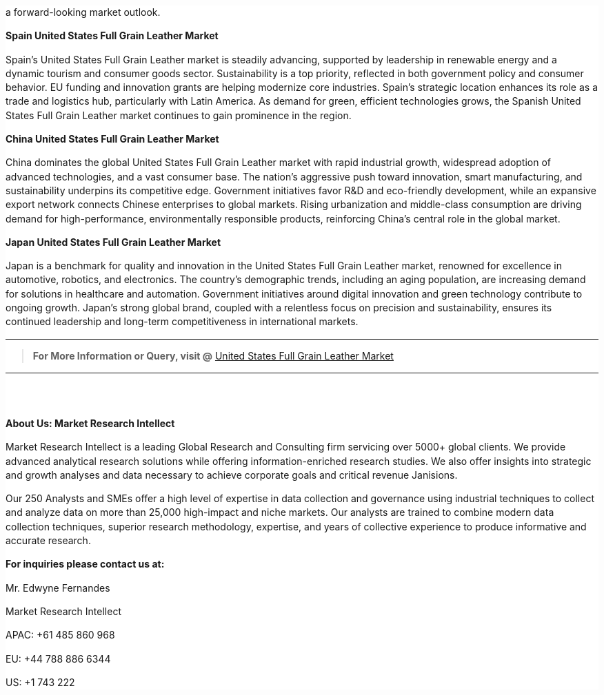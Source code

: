a forward-looking market outlook.</p><p class="" data-start="4424" data-end="4975"><strong data-start="4424" data-end="4445">Spain United States Full Grain Leather Market</strong></p><p class="" data-start="4424" data-end="4975">Spain&rsquo;s United States Full Grain Leather market is steadily advancing, supported by leadership in renewable energy and a dynamic tourism and consumer goods sector. Sustainability is a top priority, reflected in both government policy and consumer behavior. EU funding and innovation grants are helping modernize core industries. Spain&rsquo;s strategic location enhances its role as a trade and logistics hub, particularly with Latin America. As demand for green, efficient technologies grows, the Spanish United States Full Grain Leather market continues to gain prominence in the region.</p><p class="" data-start="4977" data-end="5589"><strong data-start="4977" data-end="4998">China United States Full Grain Leather Market</strong></p><p class="" data-start="4977" data-end="5589">China dominates the global United States Full Grain Leather market with rapid industrial growth, widespread adoption of advanced technologies, and a vast consumer base. The nation&rsquo;s aggressive push toward innovation, smart manufacturing, and sustainability underpins its competitive edge. Government initiatives favor R&amp;D and eco-friendly development, while an expansive export network connects Chinese enterprises to global markets. Rising urbanization and middle-class consumption are driving demand for high-performance, environmentally responsible products, reinforcing China&rsquo;s central role in the global market.</p><p class="" data-start="5591" data-end="6162"><strong data-start="5591" data-end="5612">Japan United States Full Grain Leather Market</strong></p><p class="" data-start="5591" data-end="6162">Japan is a benchmark for quality and innovation in the United States Full Grain Leather market, renowned for excellence in automotive, robotics, and electronics. The country&rsquo;s demographic trends, including an aging population, are increasing demand for solutions in healthcare and automation. Government initiatives around digital innovation and green technology contribute to ongoing growth. Japan&rsquo;s strong global brand, coupled with a relentless focus on precision and sustainability, ensures its continued leadership and long-term competitiveness in international markets.</p><hr /><blockquote><p><span class="font-[700]"><strong>For More Information or Query, visit&nbsp;@</strong>&nbsp;</span><span class="font-[700]"><a href="https://www.marketresearchintellect.com/product/global-full-grain-leather-market/?utm_source=Linkedin&utm_medium=019" target="_blank" data-tracking-control-name="article-ssr-frontend-pulse_little-text-block" data-tracking-will-navigate="" data-test-link="">United States Full Grain Leather Market</a></span></p></blockquote><hr /><h3>&nbsp;</h3><p><strong><span class="font-[700]">About Us: Market Research Intellect</span></strong></p><p><span class="">Market Research Intellect is a leading Global Research and Consulting firm servicing over 5000+ global clients. We provide advanced analytical research solutions while offering information-enriched research studies.&nbsp;</span>We also offer insights into strategic and growth analyses and data necessary to achieve corporate goals and critical revenue Janisions.</p><p><span class="">Our 250 Analysts and SMEs offer a high level of expertise in data collection and governance using industrial techniques to collect and analyze data on more than 25,000 high-impact and niche markets. Our analysts are trained to combine modern data collection techniques, superior research methodology, expertise, and years of collective experience to produce informative and accurate research.</span></p><p><strong>For inquiries please contact us at:</strong></p><p>Mr. Edwyne Fernandes</p><p>Market Research Intellect</p><p>APAC: +61 485 860 968</p><p>EU: +44 788 886 6344</p><p>US: +1 743 222